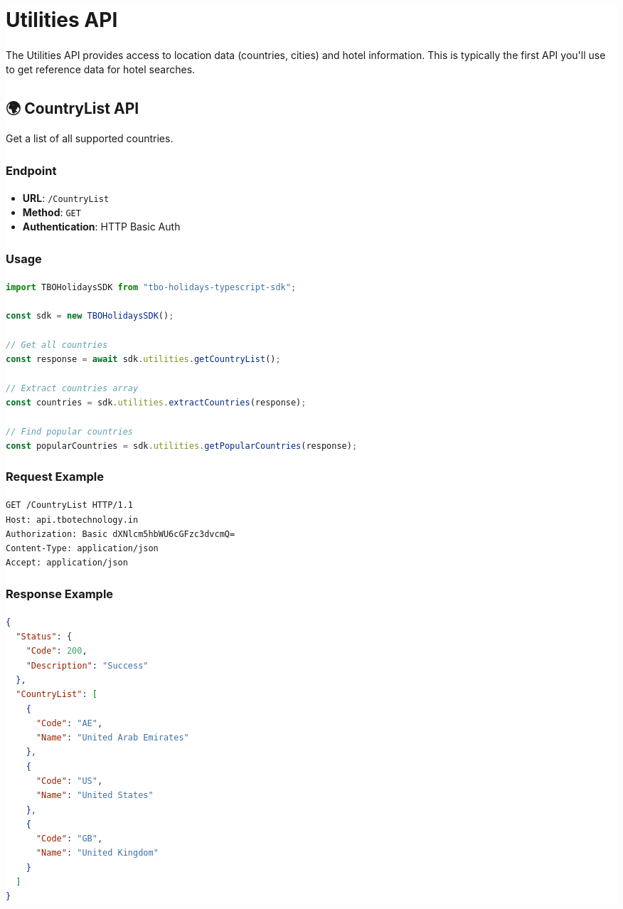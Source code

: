 # Utilities API

The Utilities API provides access to location data (countries, cities) and hotel information. This is typically the first API you'll use to get reference data for hotel searches.

## 🌍 CountryList API

Get a list of all supported countries.

### Endpoint
- **URL**: `/CountryList`
- **Method**: `GET`
- **Authentication**: HTTP Basic Auth

### Usage

```typescript
import TBOHolidaysSDK from "tbo-holidays-typescript-sdk";

const sdk = new TBOHolidaysSDK();

// Get all countries
const response = await sdk.utilities.getCountryList();

// Extract countries array
const countries = sdk.utilities.extractCountries(response);

// Find popular countries
const popularCountries = sdk.utilities.getPopularCountries(response);
```

### Request Example

```http
GET /CountryList HTTP/1.1
Host: api.tbotechnology.in
Authorization: Basic dXNlcm5hbWU6cGFzc3dvcmQ=
Content-Type: application/json
Accept: application/json
```

### Response Example

```json
{
  "Status": {
    "Code": 200,
    "Description": "Success"
  },
  "CountryList": [
    {
      "Code": "AE",
      "Name": "United Arab Emirates"
    },
    {
      "Code": "US", 
      "Name": "United States"
    },
    {
      "Code": "GB",
      "Name": "United Kingdom"
    }
  ]
}
```